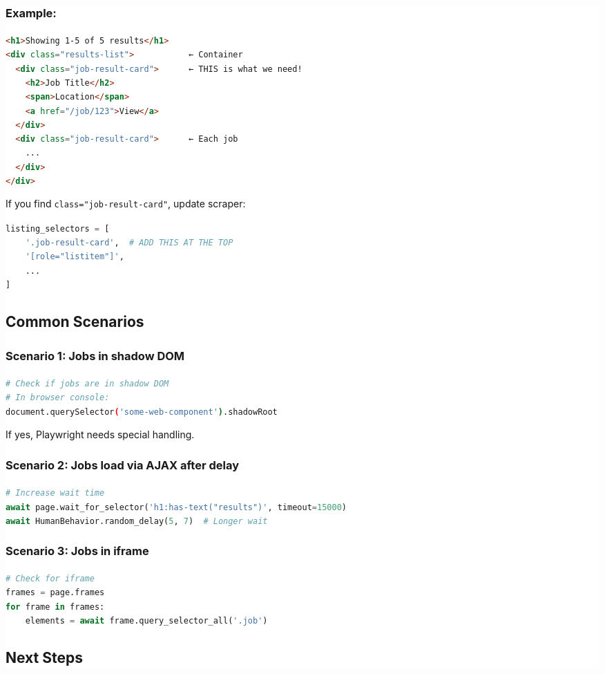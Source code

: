 ### Example:
```html
<h1>Showing 1-5 of 5 results</h1>
<div class="results-list">           ← Container
  <div class="job-result-card">      ← THIS is what we need!
    <h2>Job Title</h2>
    <span>Location</span>
    <a href="/job/123">View</a>
  </div>
  <div class="job-result-card">      ← Each job
    ...
  </div>
</div>
```

If you find `class="job-result-card"`, update scraper:
```python
listing_selectors = [
    '.job-result-card',  # ADD THIS AT THE TOP
    '[role="listitem"]',
    ...
]
```

## Common Scenarios

### Scenario 1: Jobs in shadow DOM
```bash
# Check if jobs are in shadow DOM
# In browser console:
document.querySelector('some-web-component').shadowRoot
```

If yes, Playwright needs special handling.

### Scenario 2: Jobs load via AJAX after delay
```python
# Increase wait time
await page.wait_for_selector('h1:has-text("results")', timeout=15000)
await HumanBehavior.random_delay(5, 7)  # Longer wait
```

### Scenario 3: Jobs in iframe
```python
# Check for iframe
frames = page.frames
for frame in frames:
    elements = await frame.query_selector_all('.job')
```

## Next Steps
